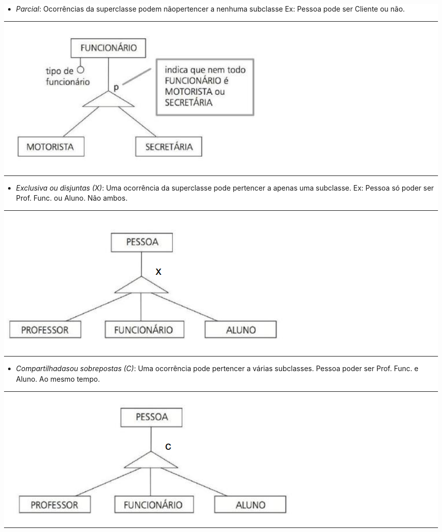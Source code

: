 - *Parcial*: Ocorrências da superclasse podem nãopertencer a nenhuma subclasse Ex: Pessoa pode ser Cliente ou não.

---
![IMAGEM 2](image/image23.png)

---

- *Exclusiva ou disjuntas (X)*: Uma ocorrência da superclasse pode pertencer a apenas uma subclasse. Ex: Pessoa só poder ser Prof. Func. ou Aluno. Não ambos.

---
![IMAGEM 2](image/image24.png)

---
- *Compartilhadasou sobrepostas (C)*:  Uma ocorrência pode pertencer a várias subclasses. Pessoa poder ser Prof. Func. e Aluno. Ao mesmo tempo.
---
![IMAGEM 2](image/image25.png)

---